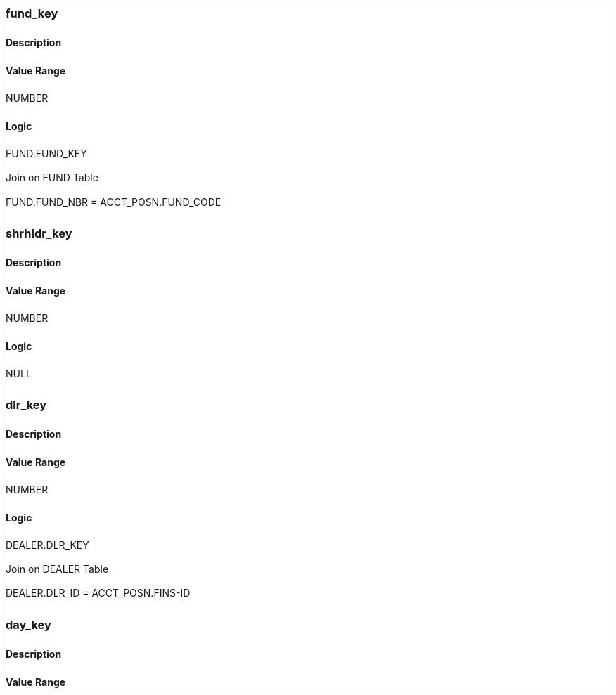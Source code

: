 
### fund_key
#### Description


#### Value Range

NUMBER

#### Logic

FUND.FUND_KEY

Join on FUND Table

FUND.FUND_NBR = ACCT_POSN.FUND_CODE



### shrhldr_key
#### Description



#### Value Range

NUMBER

#### Logic


NULL


### dlr_key
#### Description



#### Value Range

NUMBER

#### Logic

DEALER.DLR_KEY

Join on DEALER Table

DEALER.DLR_ID = ACCT_POSN.FINS-ID




### day_key
#### Description



#### Value Range
